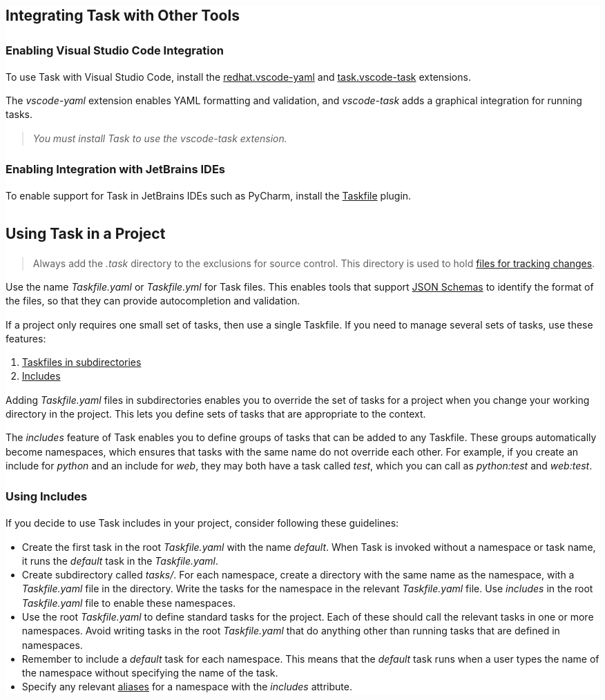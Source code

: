 ## Integrating Task with Other Tools

### Enabling Visual Studio Code Integration

To use Task with Visual Studio Code, install the [redhat.vscode-yaml](https://marketplace.visualstudio.com/items?itemName=redhat.vscode-yaml) and [task.vscode-task](https://marketplace.visualstudio.com/items?itemName=task.vscode-task) extensions.

The _vscode-yaml_ extension enables YAML formatting and validation, and _vscode-task_ adds a graphical integration for running tasks.

> _You must install Task to use the vscode-task extension._

### Enabling Integration with JetBrains IDEs

To enable support for Task in JetBrains IDEs such as PyCharm, install the [Taskfile](https://plugins.jetbrains.com/plugin/17058-taskfile) plugin.

## Using Task in a Project

> Always add the _.task_ directory to the exclusions for source control. This directory is used to hold [files for tracking changes](https://taskfile.dev/usage/#by-fingerprinting-locally-generated-files-and-their-sources).

Use the name _Taskfile.yaml_ or _Taskfile.yml_ for Task files. This enables tools that support [JSON Schemas](https://json-schema.org/) to identify the format of the files, so that they can provide autocompletion and validation.

If a project only requires one small set of tasks, then use a single Taskfile. If you need to manage several sets of tasks, use these features:

1. [Taskfiles in subdirectories](https://taskfile.dev/usage/#running-a-taskfile-from-a-subdirectory)
2. [Includes](https://taskfile.dev/usage/#including-other-taskfiles)

Adding _Taskfile.yaml_ files in subdirectories enables you to override the set of tasks for a project when you change your working directory in the project. This lets you define sets of tasks that are appropriate to the context.

The _includes_ feature of Task enables you to define groups of tasks that can be added to any Taskfile. These groups automatically become namespaces, which ensures that tasks with the same name do not override each other. For example, if you create an include for _python_ and an include for _web_, they may both have a task called _test_, which you can call as _python:test_ and _web:test_.

### Using Includes

If you decide to use Task includes in your project, consider following these guidelines:

- Create the first task in the root _Taskfile.yaml_ with the name _default_. When Task is invoked without a namespace or task name, it runs the _default_ task in the _Taskfile.yaml_.
- Create subdirectory called _tasks/_. For each namespace, create a directory with the same name as the namespace, with a _Taskfile.yaml_ file in the directory. Write the tasks for the namespace in the relevant _Taskfile.yaml_ file. Use _includes_ in the root _Taskfile.yaml_ file to enable these namespaces.
- Use the root _Taskfile.yaml_ to define standard tasks for the project. Each of these should call the relevant tasks in one or more namespaces. Avoid writing tasks in the root _Taskfile.yaml_ that do anything other than running tasks that are defined in namespaces.
- Remember to include a _default_ task for each namespace. This means that the _default_ task runs when a user types the name of the namespace without specifying the name of the task.
- Specify any relevant [aliases](https://taskfile.dev/usage/#namespace-aliases) for a namespace with the _includes_ attribute.
